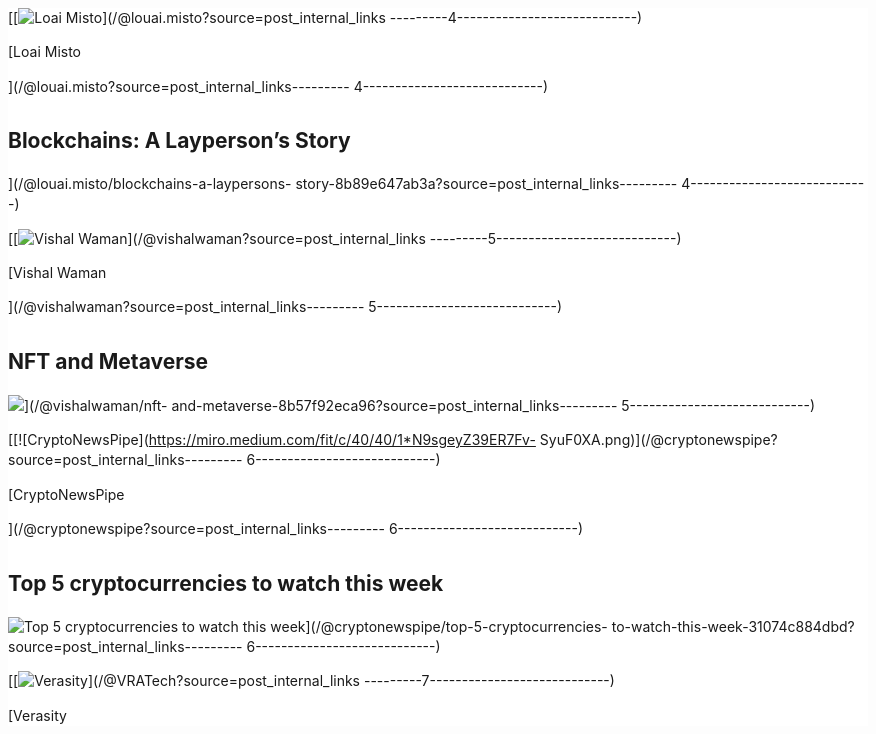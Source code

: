 [[![Loai
Misto](https://miro.medium.com/fit/c/40/40/1*dmbNkD5D-u45r44go_cf0g.png)](/@louai.misto?source=post_internal_links
---------4----------------------------)

[Loai Misto

](/@louai.misto?source=post_internal_links---------
4----------------------------)

## Blockchains: A Layperson’s Story

](/@louai.misto/blockchains-a-laypersons-
story-8b89e647ab3a?source=post_internal_links---------
4----------------------------)

[[![Vishal
Waman](https://miro.medium.com/fit/c/40/40/1*-EPrZH6QpPO0ci7gt44Bkw.jpeg)](/@vishalwaman?source=post_internal_links
---------5----------------------------)

[Vishal Waman

](/@vishalwaman?source=post_internal_links---------
5----------------------------)

## NFT and Metaverse

![](https://miro.medium.com/focal/112/112/50/50/1*xT8RWtQStNJXKWqKhSPteQ.png)](/@vishalwaman/nft-
and-metaverse-8b57f92eca96?source=post_internal_links---------
5----------------------------)

[[![CryptoNewsPipe](https://miro.medium.com/fit/c/40/40/1*N9sgeyZ39ER7Fv-
SyuF0XA.png)](/@cryptonewspipe?source=post_internal_links---------
6----------------------------)

[CryptoNewsPipe

](/@cryptonewspipe?source=post_internal_links---------
6----------------------------)

## Top 5 cryptocurrencies to watch this week

![Top 5 cryptocurrencies to watch this
week](https://miro.medium.com/focal/112/112/50/50/0*_T4lm8pO8VqRHTUy.png)](/@cryptonewspipe/top-5-cryptocurrencies-
to-watch-this-week-31074c884dbd?source=post_internal_links---------
6----------------------------)

[[![Verasity](https://miro.medium.com/fit/c/40/40/1*IhS0yOn6nbT7lI3D9ab0Uw.jpeg)](/@VRATech?source=post_internal_links
---------7----------------------------)

[Verasity
